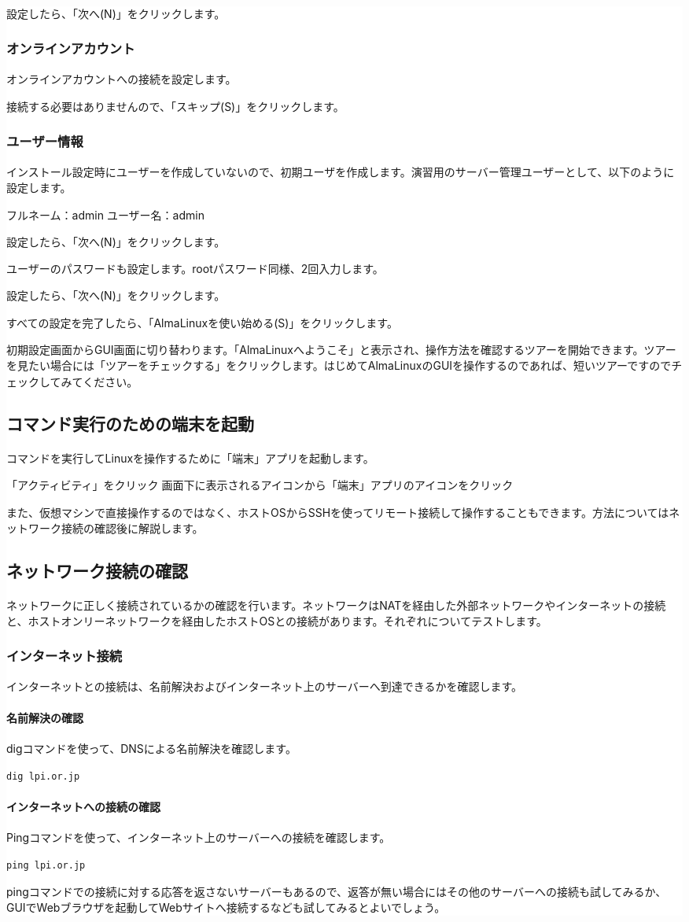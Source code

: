 設定したら、「次へ(N)」をクリックします。

### オンラインアカウント
オンラインアカウントへの接続を設定します。

接続する必要はありませんので、「スキップ(S)」をクリックします。

### ユーザー情報
インストール設定時にユーザーを作成していないので、初期ユーザを作成します。演習用のサーバー管理ユーザーとして、以下のように設定します。

フルネーム：admin
ユーザー名：admin

設定したら、「次へ(N)」をクリックします。

ユーザーのパスワードも設定します。rootパスワード同様、2回入力します。

設定したら、「次へ(N)」をクリックします。

すべての設定を完了したら、「AlmaLinuxを使い始める(S)」をクリックします。

初期設定画面からGUI画面に切り替わります。「AlmaLinuxへようこそ」と表示され、操作方法を確認するツアーを開始できます。ツアーを見たい場合には「ツアーをチェックする」をクリックします。はじめてAlmaLinuxのGUIを操作するのであれば、短いツアーですのでチェックしてみてください。

## コマンド実行のための端末を起動
コマンドを実行してLinuxを操作するために「端末」アプリを起動します。

「アクティビティ」をクリック
画面下に表示されるアイコンから「端末」アプリのアイコンをクリック

また、仮想マシンで直接操作するのではなく、ホストOSからSSHを使ってリモート接続して操作することもできます。方法についてはネットワーク接続の確認後に解説します。

## ネットワーク接続の確認
ネットワークに正しく接続されているかの確認を行います。ネットワークはNATを経由した外部ネットワークやインターネットの接続と、ホストオンリーネットワークを経由したホストOSとの接続があります。それぞれについてテストします。

### インターネット接続
インターネットとの接続は、名前解決およびインターネット上のサーバーへ到達できるかを確認します。

#### 名前解決の確認
digコマンドを使って、DNSによる名前解決を確認します。

```
dig lpi.or.jp
```

#### インターネットへの接続の確認
Pingコマンドを使って、インターネット上のサーバーへの接続を確認します。

```
ping lpi.or.jp
```

pingコマンドでの接続に対する応答を返さないサーバーもあるので、返答が無い場合にはその他のサーバーへの接続も試してみるか、GUIでWebブラウザを起動してWebサイトへ接続するなども試してみるとよいでしょう。
